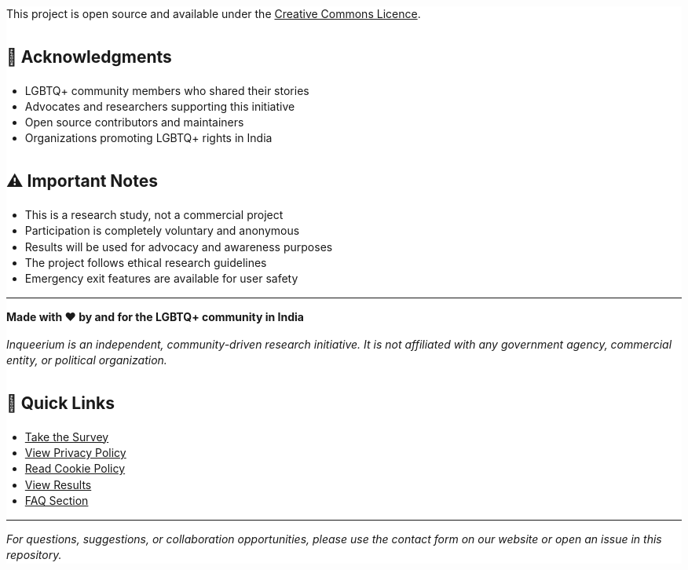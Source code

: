 This project is open source and available under the [Creative Commons Licence](https://creativecommons.org/licenses/by/4.0/deed.en).

## 🙏 Acknowledgments

- LGBTQ+ community members who shared their stories
- Advocates and researchers supporting this initiative
- Open source contributors and maintainers
- Organizations promoting LGBTQ+ rights in India

## ⚠️ Important Notes

- This is a research study, not a commercial project
- Participation is completely voluntary and anonymous
- Results will be used for advocacy and awareness purposes
- The project follows ethical research guidelines
- Emergency exit features are available for user safety

---

**Made with ❤️ by and for the LGBTQ+ community in India**

*Inqueerium is an independent, community-driven research initiative. It is not affiliated with any government agency, commercial entity, or political organization.*

## 🔗 Quick Links

- [Take the Survey](survey.html)
- [View Privacy Policy](privacy-policy.html)
- [Read Cookie Policy](cookie-policy.html)
- [View Results](index.html#results)
- [FAQ Section](index.html#faq)

---

*For questions, suggestions, or collaboration opportunities, please use the contact form on our website or open an issue in this repository.*

